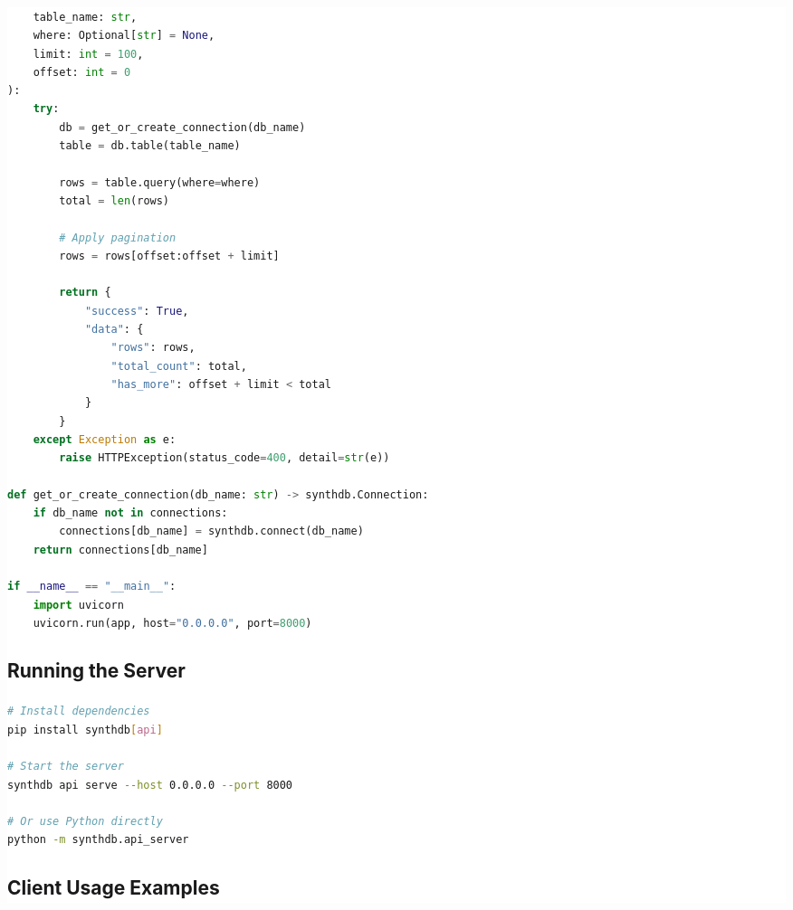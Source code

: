 ```python
    table_name: str,
    where: Optional[str] = None,
    limit: int = 100,
    offset: int = 0
):
    try:
        db = get_or_create_connection(db_name)
        table = db.table(table_name)
        
        rows = table.query(where=where)
        total = len(rows)
        
        # Apply pagination
        rows = rows[offset:offset + limit]
        
        return {
            "success": True,
            "data": {
                "rows": rows,
                "total_count": total,
                "has_more": offset + limit < total
            }
        }
    except Exception as e:
        raise HTTPException(status_code=400, detail=str(e))

def get_or_create_connection(db_name: str) -> synthdb.Connection:
    if db_name not in connections:
        connections[db_name] = synthdb.connect(db_name)
    return connections[db_name]

if __name__ == "__main__":
    import uvicorn
    uvicorn.run(app, host="0.0.0.0", port=8000)
```

## Running the Server

```bash
# Install dependencies
pip install synthdb[api]

# Start the server
synthdb api serve --host 0.0.0.0 --port 8000

# Or use Python directly
python -m synthdb.api_server
```

## Client Usage Examples
